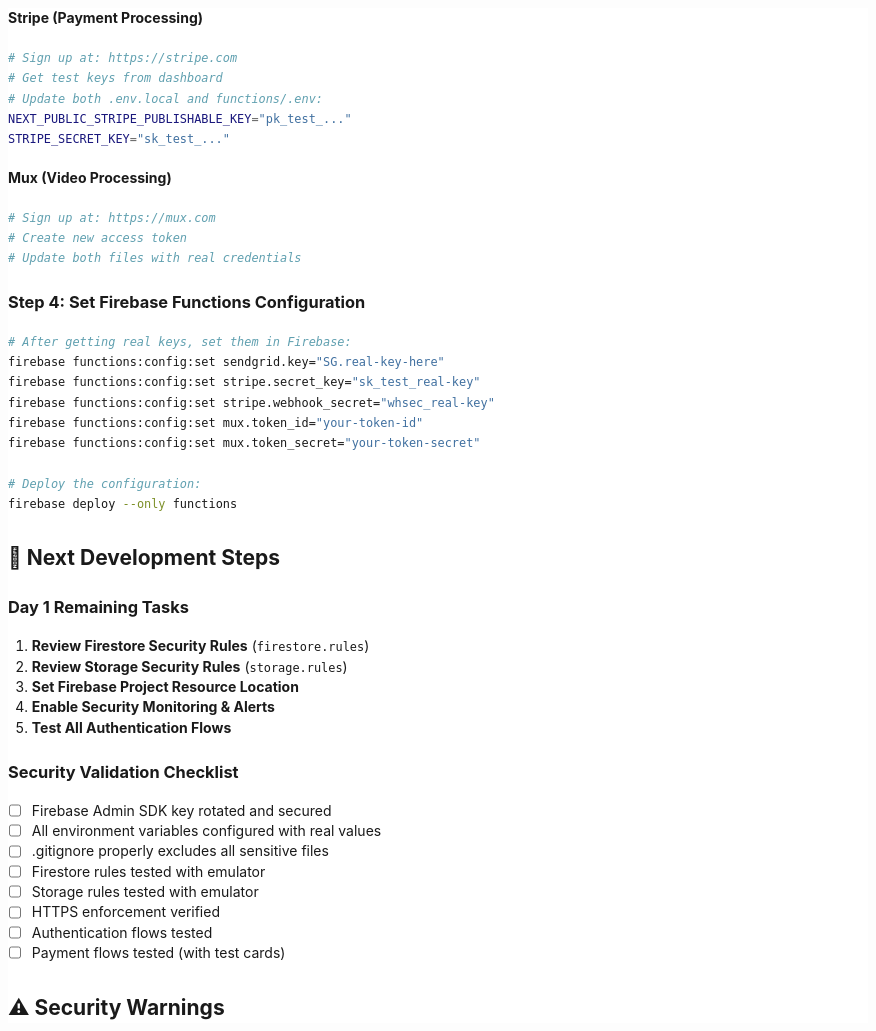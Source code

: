 #### Stripe (Payment Processing)
```bash
# Sign up at: https://stripe.com
# Get test keys from dashboard
# Update both .env.local and functions/.env:
NEXT_PUBLIC_STRIPE_PUBLISHABLE_KEY="pk_test_..."
STRIPE_SECRET_KEY="sk_test_..."
```

#### Mux (Video Processing)
```bash
# Sign up at: https://mux.com
# Create new access token
# Update both files with real credentials
```

### Step 4: Set Firebase Functions Configuration
```bash
# After getting real keys, set them in Firebase:
firebase functions:config:set sendgrid.key="SG.real-key-here"
firebase functions:config:set stripe.secret_key="sk_test_real-key"
firebase functions:config:set stripe.webhook_secret="whsec_real-key"
firebase functions:config:set mux.token_id="your-token-id"
firebase functions:config:set mux.token_secret="your-token-secret"

# Deploy the configuration:
firebase deploy --only functions
```

## 🔧 Next Development Steps

### Day 1 Remaining Tasks
1. **Review Firestore Security Rules** (`firestore.rules`)
2. **Review Storage Security Rules** (`storage.rules`) 
3. **Set Firebase Project Resource Location**
4. **Enable Security Monitoring & Alerts**
5. **Test All Authentication Flows**

### Security Validation Checklist
- [ ] Firebase Admin SDK key rotated and secured
- [ ] All environment variables configured with real values
- [ ] .gitignore properly excludes all sensitive files
- [ ] Firestore rules tested with emulator
- [ ] Storage rules tested with emulator
- [ ] HTTPS enforcement verified
- [ ] Authentication flows tested
- [ ] Payment flows tested (with test cards)

## ⚠️ Security Warnings
